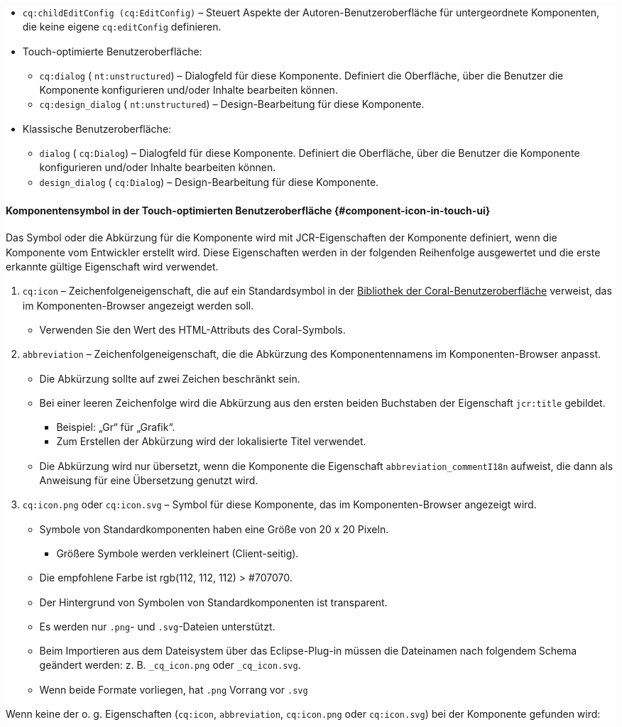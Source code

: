   * `cq:childEditConfig (cq:EditConfig)` – Steuert Aspekte der Autoren-Benutzeroberfläche für untergeordnete Komponenten, die keine eigene `cq:editConfig` definieren.
   * Touch-optimierte Benutzeroberfläche:

      * `cq:dialog` ( `nt:unstructured`) – Dialogfeld für diese Komponente. Definiert die Oberfläche, über die Benutzer die Komponente konfigurieren und/oder Inhalte bearbeiten können.
      * `cq:design_dialog` ( `nt:unstructured`) – Design-Bearbeitung für diese Komponente.
   * Klassische Benutzeroberfläche:

      * `dialog` ( `cq:Dialog`) – Dialogfeld für diese Komponente. Definiert die Oberfläche, über die Benutzer die Komponente konfigurieren und/oder Inhalte bearbeiten können.
      * `design_dialog` ( `cq:Dialog`) – Design-Bearbeitung für diese Komponente.


#### Komponentensymbol in der Touch-optimierten Benutzeroberfläche {#component-icon-in-touch-ui}

Das Symbol oder die Abkürzung für die Komponente wird mit JCR-Eigenschaften der Komponente definiert, wenn die Komponente vom Entwickler erstellt wird. Diese Eigenschaften werden in der folgenden Reihenfolge ausgewertet und die erste erkannte gültige Eigenschaft wird verwendet.

1. `cq:icon` – Zeichenfolgeneigenschaft, die auf ein Standardsymbol in der [Bibliothek der Coral-Benutzeroberfläche](https://helpx.adobe.com/de/experience-manager/6-4/sites/developing/using/reference-materials/coral-ui/coralui3/Coral.Icon.html) verweist, das im Komponenten-Browser angezeigt werden soll.

   * Verwenden Sie den Wert des HTML-Attributs des Coral-Symbols.

1. `abbreviation` – Zeichenfolgeneigenschaft, die die Abkürzung des Komponentennamens im Komponenten-Browser anpasst.

   * Die Abkürzung sollte auf zwei Zeichen beschränkt sein.
   * Bei einer leeren Zeichenfolge wird die Abkürzung aus den ersten beiden Buchstaben der Eigenschaft `jcr:title` gebildet.

      * Beispiel: „Gr“ für „Grafik“.
      * Zum Erstellen der Abkürzung wird der lokalisierte Titel verwendet.
   * Die Abkürzung wird nur übersetzt, wenn die Komponente die Eigenschaft `abbreviation_commentI18n` aufweist, die dann als Anweisung für eine Übersetzung genutzt wird.


1. `cq:icon.png` oder `cq:icon.svg` – Symbol für diese Komponente, das im Komponenten-Browser angezeigt wird.

   * Symbole von Standardkomponenten haben eine Größe von 20 x 20 Pixeln.

      * Größere Symbole werden verkleinert (Client-seitig).
   * Die empfohlene Farbe ist rgb(112, 112, 112) > #707070.
   * Der Hintergrund von Symbolen von Standardkomponenten ist transparent.
   * Es werden nur `.png`- und `.svg`-Dateien unterstützt.
   * Beim Importieren aus dem Dateisystem über das Eclipse-Plug-in müssen die Dateinamen nach folgendem Schema geändert werden: z. B. `_cq_icon.png` oder `_cq_icon.svg`.
   * Wenn beide Formate vorliegen, hat `.png` Vorrang vor `.svg`


Wenn keine der o. g. Eigenschaften (`cq:icon`, `abbreviation`, `cq:icon.png` oder `cq:icon.svg`) bei der Komponente gefunden wird:
